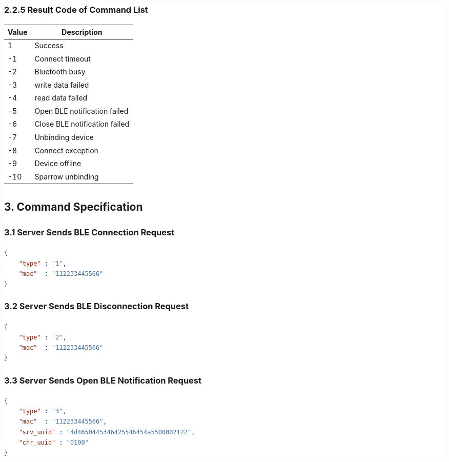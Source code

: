 ### 2.2.5 Result Code of Command List

| Value | Description                   |
| ----- | ----------------------------- |
| 1     | Success                       |
| -1    | Connect timeout               |
| -2    | Bluetooth busy                |
| -3    | write data failed             |
| -4    | read data failed              |
| -5    | Open BLE notification failed  |
| -6    | Close BLE notification failed |
| -7    | Unbinding device              |
| -8    | Connect exception             |
| -9    | Device offline                |
| -10   | Sparrow unbinding             |

## 3. Command Specification

### 3.1 Server Sends BLE Connection Request

```json
{
    "type" : "1",
    "mac"  : "112233445566"
}
```

### 3.2 Server Sends BLE Disconnection Request

```json
{
    "type" : "2",
    "mac"  : "112233445566"
}
```

### 3.3 Server Sends Open BLE Notification Request

```json
{
    "type" : "3",
    "mac"  : "112233445566",
    "srv_uuid" : "4d4650445346425546454a5500002122",
    "chr_uuid" : "0100"
}
```
